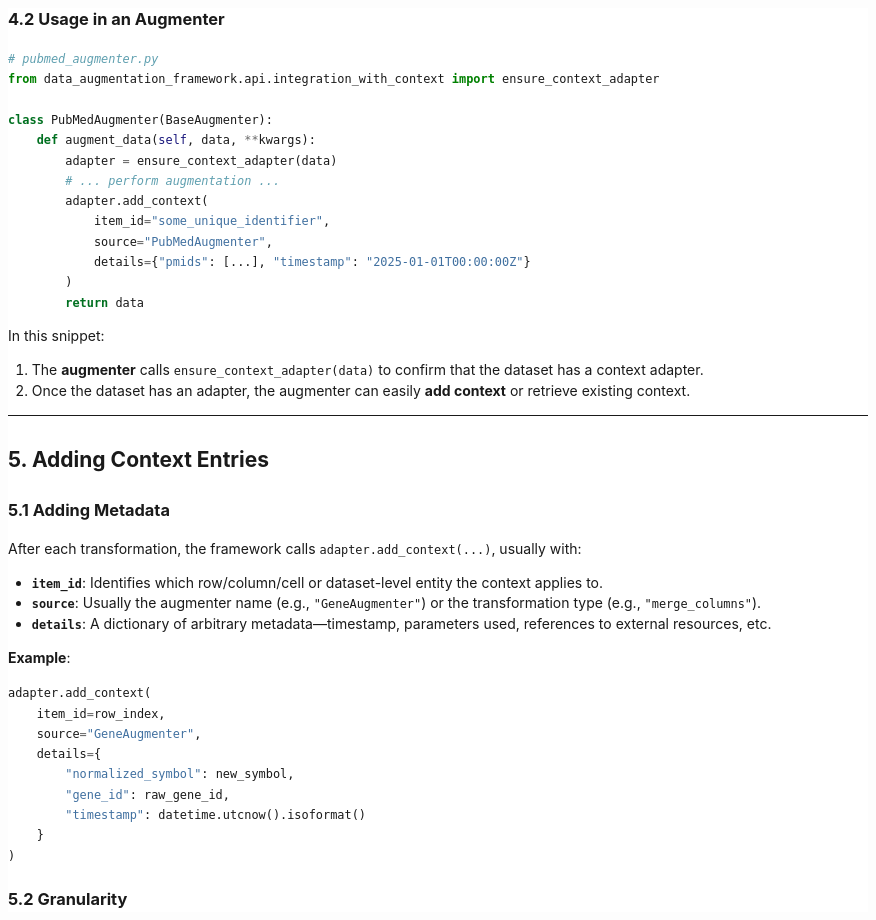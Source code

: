 ### 4.2 Usage in an Augmenter

```python
# pubmed_augmenter.py
from data_augmentation_framework.api.integration_with_context import ensure_context_adapter

class PubMedAugmenter(BaseAugmenter):
    def augment_data(self, data, **kwargs):
        adapter = ensure_context_adapter(data)
        # ... perform augmentation ...
        adapter.add_context(
            item_id="some_unique_identifier",
            source="PubMedAugmenter",
            details={"pmids": [...], "timestamp": "2025-01-01T00:00:00Z"}
        )
        return data
```

In this snippet:

1. The **augmenter** calls `ensure_context_adapter(data)` to confirm that the dataset has a context adapter.  
2. Once the dataset has an adapter, the augmenter can easily **add context** or retrieve existing context.

---

## 5. Adding Context Entries

### 5.1 Adding Metadata

After each transformation, the framework calls `adapter.add_context(...)`, usually with:

- **`item_id`**: Identifies which row/column/cell or dataset-level entity the context applies to.  
- **`source`**: Usually the augmenter name (e.g., `"GeneAugmenter"`) or the transformation type (e.g., `"merge_columns"`).  
- **`details`**: A dictionary of arbitrary metadata—timestamp, parameters used, references to external resources, etc.

**Example**:

```python
adapter.add_context(
    item_id=row_index,
    source="GeneAugmenter",
    details={
        "normalized_symbol": new_symbol,
        "gene_id": raw_gene_id,
        "timestamp": datetime.utcnow().isoformat()
    }
)
```

### 5.2 Granularity
